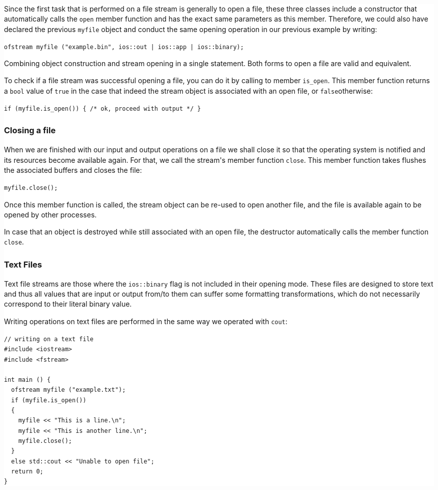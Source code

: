 Since the first task that is performed on a file stream is generally to open a file, these three classes include a constructor that automatically calls the `open` member function and has the exact same parameters as this member. Therefore, we could also have declared the previous `myfile` object and conduct the same opening operation in our previous example by writing:

``` {code-block} cpp
ofstream myfile ("example.bin", ios::out | ios::app | ios::binary);
```

Combining object construction and stream opening in a single statement. Both forms to open a file are valid and equivalent.

To check if a file stream was successful opening a file, you can do it by calling to member `is_open`. This member function returns a `bool` value of `true` in the case that indeed the stream object is associated with an open file, or `false`otherwise:

``` {code-block} cpp
if (myfile.is_open()) { /* ok, proceed with output */ }
```

### Closing a file

When we are finished with our input and output operations on a file we shall close it so that the operating system is notified and its resources become available again. For that, we call the stream's member function `close`. This member function takes flushes the associated buffers and closes the file:

``` {code-block} cpp
myfile.close();
```

Once this member function is called, the stream object can be re-used to open another file, and the file is available again to be opened by other processes.

In case that an object is destroyed while still associated with an open file, the destructor automatically calls the member function `close`.

### Text Files

Text file streams are those where the `ios::binary` flag is not included in their opening mode. These files are designed to store text and thus all values that are input or output from/to them can suffer some formatting transformations, which do not necessarily correspond to their literal binary value.

Writing operations on text files are performed in the same way we operated with `cout`:

``` {code-block} cpp
// writing on a text file
#include <iostream>
#include <fstream>

int main () {
  ofstream myfile ("example.txt");
  if (myfile.is_open())
  {
    myfile << "This is a line.\n";
    myfile << "This is another line.\n";
    myfile.close();
  }
  else std::cout << "Unable to open file";
  return 0;
}
```
